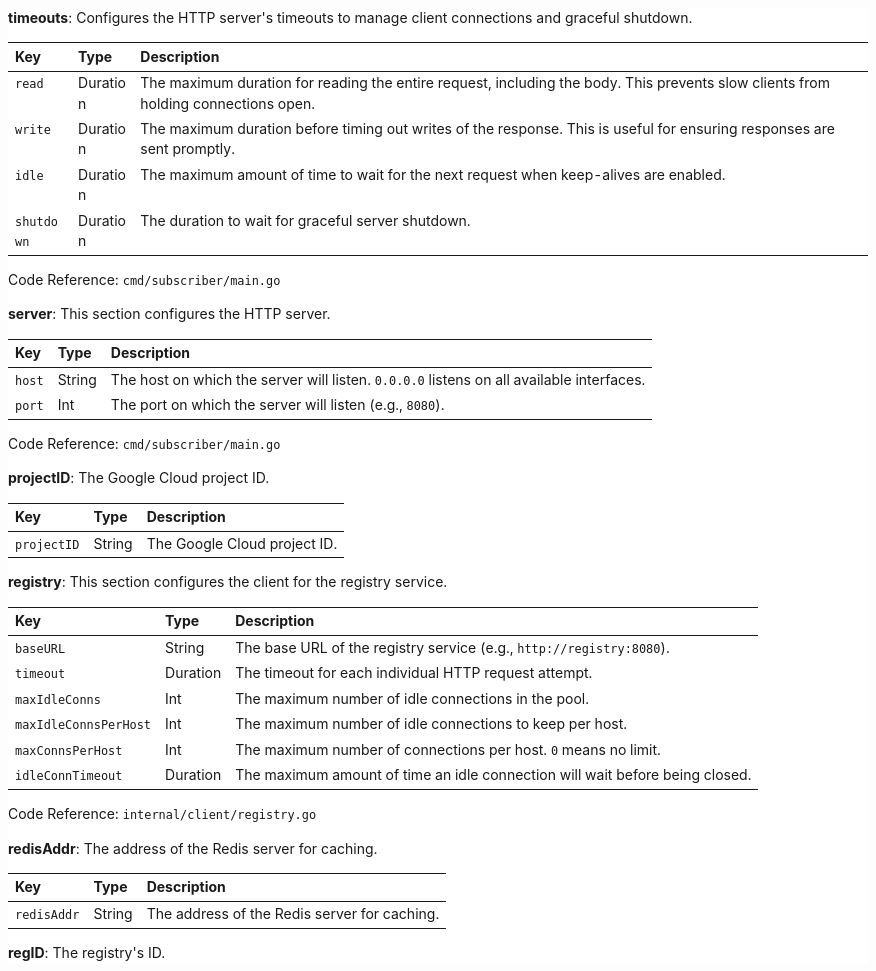 **timeouts**: Configures the HTTP server's timeouts to manage client connections and graceful shutdown.

| Key        | Type     | Description                                                                          |
| :--------- | :------- | :----------------------------------------------------------------------------------- |
| `read`     | Duration | The maximum duration for reading the entire request, including the body. This prevents slow clients from holding connections open. |
| `write`    | Duration | The maximum duration before timing out writes of the response. This is useful for ensuring responses are sent promptly. |
| `idle`     | Duration | The maximum amount of time to wait for the next request when keep-alives are enabled.|
| `shutdown` | Duration | The duration to wait for graceful server shutdown.                                   |

Code Reference: `cmd/subscriber/main.go`

**server**: This section configures the HTTP server.

| Key    | Type   | Description                                                              |
| :----- | :----- | :-------------------------------------- |
| `host` | String | The host on which the server will listen. `0.0.0.0` listens on all available interfaces. |
| `port` | Int    | The port on which the server will listen (e.g., `8080`).                 |

Code Reference: `cmd/subscriber/main.go`

**projectID**: The Google Cloud project ID.

| Key         | Type   | Description                      |
| :---------- | :----- | :------------------------------- |
| `projectID` | String | The Google Cloud project ID.     |

**registry**: This section configures the client for the registry service.

| Key                 | Type     | Description                                                      |
| :------------------ | :------- | :--------------------------------------------------------------- |
| `baseURL`           | String   | The base URL of the registry service (e.g., `http://registry:8080`). |
| `timeout`           | Duration | The timeout for each individual HTTP request attempt.            |
| `maxIdleConns`      | Int      | The maximum number of idle connections in the pool.              |
| `maxIdleConnsPerHost` | Int      | The maximum number of idle connections to keep per host.         |
| `maxConnsPerHost`   | Int      | The maximum number of connections per host. `0` means no limit.  |
| `idleConnTimeout`   | Duration | The maximum amount of time an idle connection will wait before being closed. |


Code Reference: `internal/client/registry.go`

**redisAddr**: The address of the Redis server for caching.

| Key         | Type   | Description                               |
| :---------- | :----- | :---------------------------------------- |
| `redisAddr` | String | The address of the Redis server for caching. |

**regID**: The registry's ID.
